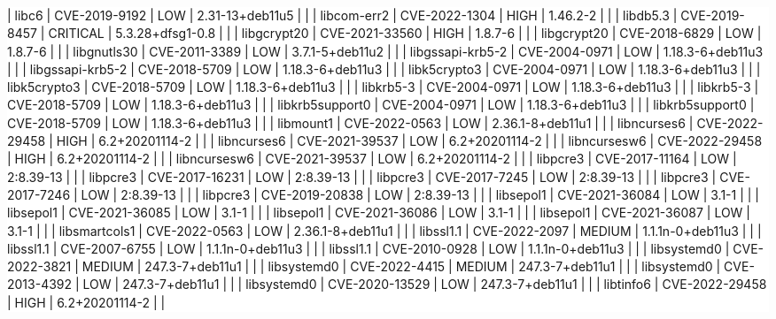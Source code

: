 | libc6         |    CVE-2019-9192   |   LOW  |  2.31-13+deb11u5 |  |
| libcom-err2         |    CVE-2022-1304   |   HIGH  |  1.46.2-2 |  |
| libdb5.3         |    CVE-2019-8457   |   CRITICAL  |  5.3.28+dfsg1-0.8 |  |
| libgcrypt20         |    CVE-2021-33560   |   HIGH  |  1.8.7-6 |  |
| libgcrypt20         |    CVE-2018-6829   |   LOW  |  1.8.7-6 |  |
| libgnutls30         |    CVE-2011-3389   |   LOW  |  3.7.1-5+deb11u2 |  |
| libgssapi-krb5-2         |    CVE-2004-0971   |   LOW  |  1.18.3-6+deb11u3 |  |
| libgssapi-krb5-2         |    CVE-2018-5709   |   LOW  |  1.18.3-6+deb11u3 |  |
| libk5crypto3         |    CVE-2004-0971   |   LOW  |  1.18.3-6+deb11u3 |  |
| libk5crypto3         |    CVE-2018-5709   |   LOW  |  1.18.3-6+deb11u3 |  |
| libkrb5-3         |    CVE-2004-0971   |   LOW  |  1.18.3-6+deb11u3 |  |
| libkrb5-3         |    CVE-2018-5709   |   LOW  |  1.18.3-6+deb11u3 |  |
| libkrb5support0         |    CVE-2004-0971   |   LOW  |  1.18.3-6+deb11u3 |  |
| libkrb5support0         |    CVE-2018-5709   |   LOW  |  1.18.3-6+deb11u3 |  |
| libmount1         |    CVE-2022-0563   |   LOW  |  2.36.1-8+deb11u1 |  |
| libncurses6         |    CVE-2022-29458   |   HIGH  |  6.2+20201114-2 |  |
| libncurses6         |    CVE-2021-39537   |   LOW  |  6.2+20201114-2 |  |
| libncursesw6         |    CVE-2022-29458   |   HIGH  |  6.2+20201114-2 |  |
| libncursesw6         |    CVE-2021-39537   |   LOW  |  6.2+20201114-2 |  |
| libpcre3         |    CVE-2017-11164   |   LOW  |  2:8.39-13 |  |
| libpcre3         |    CVE-2017-16231   |   LOW  |  2:8.39-13 |  |
| libpcre3         |    CVE-2017-7245   |   LOW  |  2:8.39-13 |  |
| libpcre3         |    CVE-2017-7246   |   LOW  |  2:8.39-13 |  |
| libpcre3         |    CVE-2019-20838   |   LOW  |  2:8.39-13 |  |
| libsepol1         |    CVE-2021-36084   |   LOW  |  3.1-1 |  |
| libsepol1         |    CVE-2021-36085   |   LOW  |  3.1-1 |  |
| libsepol1         |    CVE-2021-36086   |   LOW  |  3.1-1 |  |
| libsepol1         |    CVE-2021-36087   |   LOW  |  3.1-1 |  |
| libsmartcols1         |    CVE-2022-0563   |   LOW  |  2.36.1-8+deb11u1 |  |
| libssl1.1         |    CVE-2022-2097   |   MEDIUM  |  1.1.1n-0+deb11u3 |  |
| libssl1.1         |    CVE-2007-6755   |   LOW  |  1.1.1n-0+deb11u3 |  |
| libssl1.1         |    CVE-2010-0928   |   LOW  |  1.1.1n-0+deb11u3 |  |
| libsystemd0         |    CVE-2022-3821   |   MEDIUM  |  247.3-7+deb11u1 |  |
| libsystemd0         |    CVE-2022-4415   |   MEDIUM  |  247.3-7+deb11u1 |  |
| libsystemd0         |    CVE-2013-4392   |   LOW  |  247.3-7+deb11u1 |  |
| libsystemd0         |    CVE-2020-13529   |   LOW  |  247.3-7+deb11u1 |  |
| libtinfo6         |    CVE-2022-29458   |   HIGH  |  6.2+20201114-2 |  |